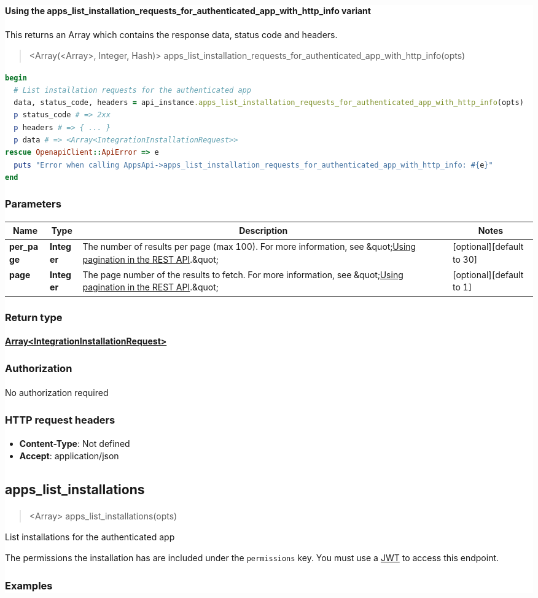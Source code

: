 #### Using the apps_list_installation_requests_for_authenticated_app_with_http_info variant

This returns an Array which contains the response data, status code and headers.

> <Array(<Array<IntegrationInstallationRequest>>, Integer, Hash)> apps_list_installation_requests_for_authenticated_app_with_http_info(opts)

```ruby
begin
  # List installation requests for the authenticated app
  data, status_code, headers = api_instance.apps_list_installation_requests_for_authenticated_app_with_http_info(opts)
  p status_code # => 2xx
  p headers # => { ... }
  p data # => <Array<IntegrationInstallationRequest>>
rescue OpenapiClient::ApiError => e
  puts "Error when calling AppsApi->apps_list_installation_requests_for_authenticated_app_with_http_info: #{e}"
end
```

### Parameters

| Name | Type | Description | Notes |
| ---- | ---- | ----------- | ----- |
| **per_page** | **Integer** | The number of results per page (max 100). For more information, see \&quot;[Using pagination in the REST API](https://docs.github.com/rest/using-the-rest-api/using-pagination-in-the-rest-api).\&quot; | [optional][default to 30] |
| **page** | **Integer** | The page number of the results to fetch. For more information, see \&quot;[Using pagination in the REST API](https://docs.github.com/rest/using-the-rest-api/using-pagination-in-the-rest-api).\&quot; | [optional][default to 1] |

### Return type

[**Array&lt;IntegrationInstallationRequest&gt;**](IntegrationInstallationRequest.md)

### Authorization

No authorization required

### HTTP request headers

- **Content-Type**: Not defined
- **Accept**: application/json


## apps_list_installations

> <Array<Installation>> apps_list_installations(opts)

List installations for the authenticated app

The permissions the installation has are included under the `permissions` key.  You must use a [JWT](https://docs.github.com/apps/building-github-apps/authenticating-with-github-apps/#authenticating-as-a-github-app) to access this endpoint.

### Examples
